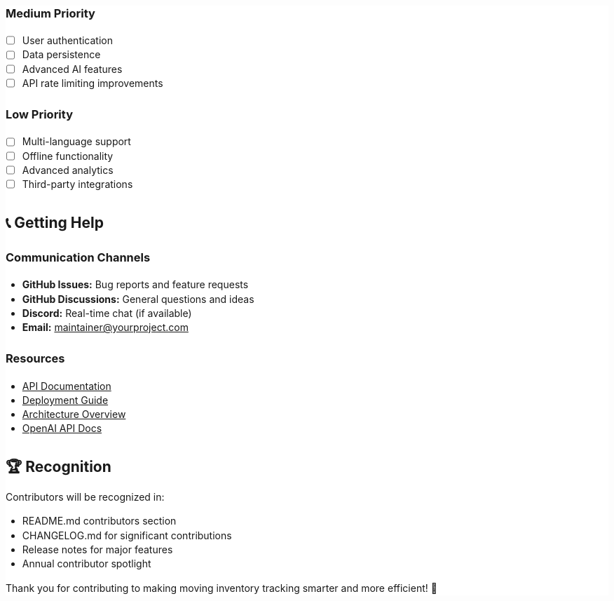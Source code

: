 ### Medium Priority
- [ ] User authentication
- [ ] Data persistence
- [ ] Advanced AI features
- [ ] API rate limiting improvements

### Low Priority
- [ ] Multi-language support
- [ ] Offline functionality
- [ ] Advanced analytics
- [ ] Third-party integrations

## 📞 Getting Help

### Communication Channels
- **GitHub Issues:** Bug reports and feature requests
- **GitHub Discussions:** General questions and ideas
- **Discord:** Real-time chat (if available)
- **Email:** maintainer@yourproject.com

### Resources
- [API Documentation](API.md)
- [Deployment Guide](DEPLOYMENT.md)
- [Architecture Overview](ARCHITECTURE.md)
- [OpenAI API Docs](https://platform.openai.com/docs)

## 🏆 Recognition

Contributors will be recognized in:
- README.md contributors section
- CHANGELOG.md for significant contributions
- Release notes for major features
- Annual contributor spotlight

Thank you for contributing to making moving inventory tracking smarter and more efficient! 🚀